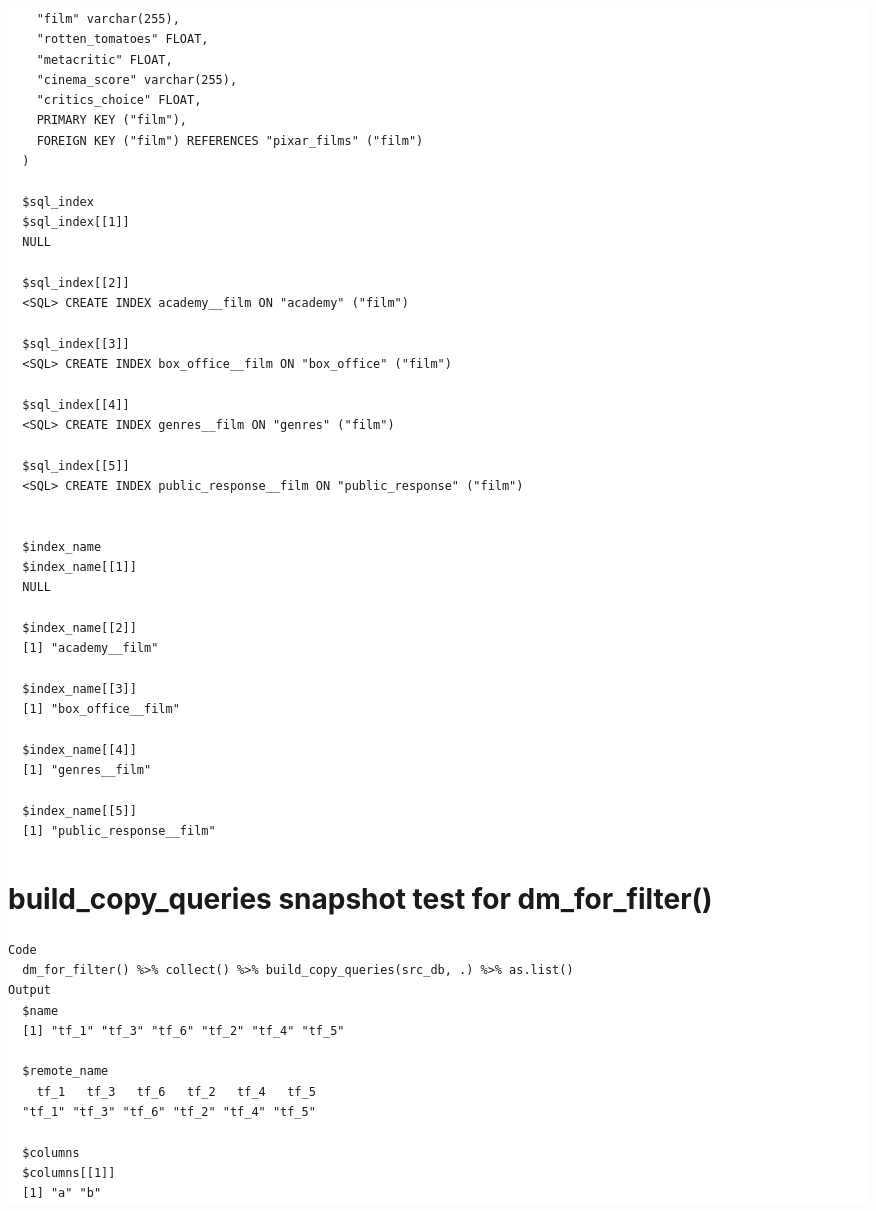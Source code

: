         "film" varchar(255),
        "rotten_tomatoes" FLOAT,
        "metacritic" FLOAT,
        "cinema_score" varchar(255),
        "critics_choice" FLOAT,
        PRIMARY KEY ("film"),
        FOREIGN KEY ("film") REFERENCES "pixar_films" ("film")
      )
      
      $sql_index
      $sql_index[[1]]
      NULL
      
      $sql_index[[2]]
      <SQL> CREATE INDEX academy__film ON "academy" ("film")
      
      $sql_index[[3]]
      <SQL> CREATE INDEX box_office__film ON "box_office" ("film")
      
      $sql_index[[4]]
      <SQL> CREATE INDEX genres__film ON "genres" ("film")
      
      $sql_index[[5]]
      <SQL> CREATE INDEX public_response__film ON "public_response" ("film")
      
      
      $index_name
      $index_name[[1]]
      NULL
      
      $index_name[[2]]
      [1] "academy__film"
      
      $index_name[[3]]
      [1] "box_office__film"
      
      $index_name[[4]]
      [1] "genres__film"
      
      $index_name[[5]]
      [1] "public_response__film"
      
      

# build_copy_queries snapshot test for dm_for_filter()

    Code
      dm_for_filter() %>% collect() %>% build_copy_queries(src_db, .) %>% as.list()
    Output
      $name
      [1] "tf_1" "tf_3" "tf_6" "tf_2" "tf_4" "tf_5"
      
      $remote_name
        tf_1   tf_3   tf_6   tf_2   tf_4   tf_5 
      "tf_1" "tf_3" "tf_6" "tf_2" "tf_4" "tf_5" 
      
      $columns
      $columns[[1]]
      [1] "a" "b"
      